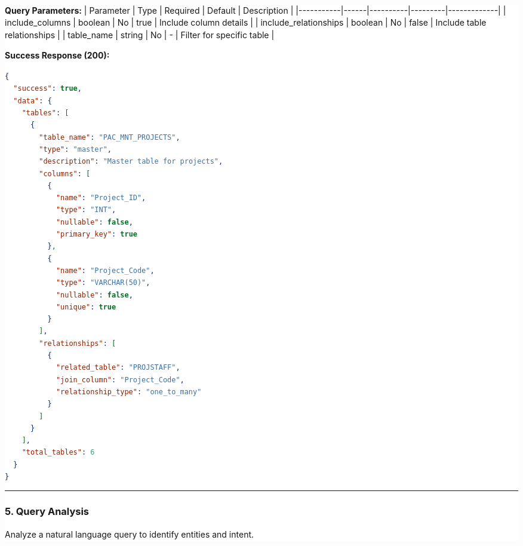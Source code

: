**Query Parameters:**
| Parameter | Type | Required | Default | Description |
|-----------|------|----------|---------|-------------|
| include_columns | boolean | No | true | Include column details |
| include_relationships | boolean | No | false | Include table relationships |
| table_name | string | No | - | Filter for specific table |

**Success Response (200):**
```json
{
  "success": true,
  "data": {
    "tables": [
      {
        "table_name": "PAC_MNT_PROJECTS",
        "type": "master",
        "description": "Master table for projects",
        "columns": [
          {
            "name": "Project_ID",
            "type": "INT",
            "nullable": false,
            "primary_key": true
          },
          {
            "name": "Project_Code",
            "type": "VARCHAR(50)",
            "nullable": false,
            "unique": true
          }
        ],
        "relationships": [
          {
            "related_table": "PROJSTAFF",
            "join_column": "Project_Code",
            "relationship_type": "one_to_many"
          }
        ]
      }
    ],
    "total_tables": 6
  }
}
```

---

### 5. Query Analysis

Analyze a natural language query to identify entities and intent.
